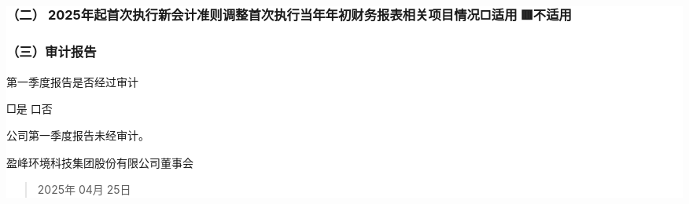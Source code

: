 ### （二） 2025年起首次执行新会计准则调整首次执行当年年初财务报表相关项目情况□适用 🟥不适用  

### （三）审计报告  

第一季度报告是否经过审计  

□是 口否  

公司第一季度报告未经审计。  

盈峰环境科技集团股份有限公司董事会  

>2025年 04月 25日  

